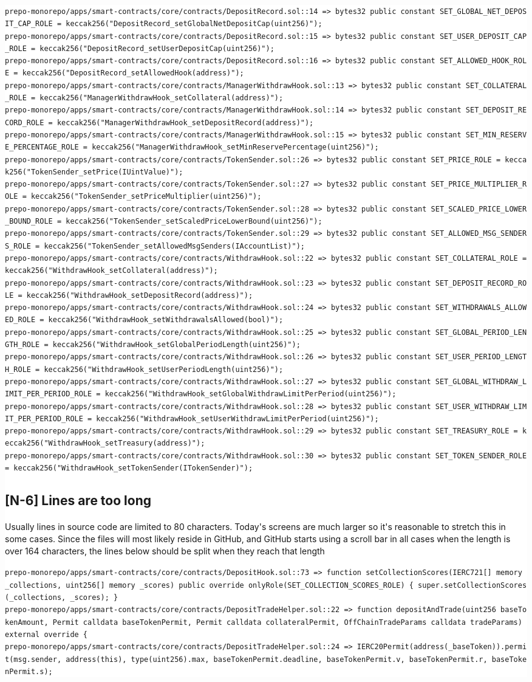 ```
prepo-monorepo/apps/smart-contracts/core/contracts/DepositRecord.sol::14 => bytes32 public constant SET_GLOBAL_NET_DEPOSIT_CAP_ROLE = keccak256("DepositRecord_setGlobalNetDepositCap(uint256)");
prepo-monorepo/apps/smart-contracts/core/contracts/DepositRecord.sol::15 => bytes32 public constant SET_USER_DEPOSIT_CAP_ROLE = keccak256("DepositRecord_setUserDepositCap(uint256)");
prepo-monorepo/apps/smart-contracts/core/contracts/DepositRecord.sol::16 => bytes32 public constant SET_ALLOWED_HOOK_ROLE = keccak256("DepositRecord_setAllowedHook(address)");
prepo-monorepo/apps/smart-contracts/core/contracts/ManagerWithdrawHook.sol::13 => bytes32 public constant SET_COLLATERAL_ROLE = keccak256("ManagerWithdrawHook_setCollateral(address)");
prepo-monorepo/apps/smart-contracts/core/contracts/ManagerWithdrawHook.sol::14 => bytes32 public constant SET_DEPOSIT_RECORD_ROLE = keccak256("ManagerWithdrawHook_setDepositRecord(address)");
prepo-monorepo/apps/smart-contracts/core/contracts/ManagerWithdrawHook.sol::15 => bytes32 public constant SET_MIN_RESERVE_PERCENTAGE_ROLE = keccak256("ManagerWithdrawHook_setMinReservePercentage(uint256)");
prepo-monorepo/apps/smart-contracts/core/contracts/TokenSender.sol::26 => bytes32 public constant SET_PRICE_ROLE = keccak256("TokenSender_setPrice(IUintValue)");
prepo-monorepo/apps/smart-contracts/core/contracts/TokenSender.sol::27 => bytes32 public constant SET_PRICE_MULTIPLIER_ROLE = keccak256("TokenSender_setPriceMultiplier(uint256)");
prepo-monorepo/apps/smart-contracts/core/contracts/TokenSender.sol::28 => bytes32 public constant SET_SCALED_PRICE_LOWER_BOUND_ROLE = keccak256("TokenSender_setScaledPriceLowerBound(uint256)");
prepo-monorepo/apps/smart-contracts/core/contracts/TokenSender.sol::29 => bytes32 public constant SET_ALLOWED_MSG_SENDERS_ROLE = keccak256("TokenSender_setAllowedMsgSenders(IAccountList)");
prepo-monorepo/apps/smart-contracts/core/contracts/WithdrawHook.sol::22 => bytes32 public constant SET_COLLATERAL_ROLE = keccak256("WithdrawHook_setCollateral(address)");
prepo-monorepo/apps/smart-contracts/core/contracts/WithdrawHook.sol::23 => bytes32 public constant SET_DEPOSIT_RECORD_ROLE = keccak256("WithdrawHook_setDepositRecord(address)");
prepo-monorepo/apps/smart-contracts/core/contracts/WithdrawHook.sol::24 => bytes32 public constant SET_WITHDRAWALS_ALLOWED_ROLE = keccak256("WithdrawHook_setWithdrawalsAllowed(bool)");
prepo-monorepo/apps/smart-contracts/core/contracts/WithdrawHook.sol::25 => bytes32 public constant SET_GLOBAL_PERIOD_LENGTH_ROLE = keccak256("WithdrawHook_setGlobalPeriodLength(uint256)");
prepo-monorepo/apps/smart-contracts/core/contracts/WithdrawHook.sol::26 => bytes32 public constant SET_USER_PERIOD_LENGTH_ROLE = keccak256("WithdrawHook_setUserPeriodLength(uint256)");
prepo-monorepo/apps/smart-contracts/core/contracts/WithdrawHook.sol::27 => bytes32 public constant SET_GLOBAL_WITHDRAW_LIMIT_PER_PERIOD_ROLE = keccak256("WithdrawHook_setGlobalWithdrawLimitPerPeriod(uint256)");
prepo-monorepo/apps/smart-contracts/core/contracts/WithdrawHook.sol::28 => bytes32 public constant SET_USER_WITHDRAW_LIMIT_PER_PERIOD_ROLE = keccak256("WithdrawHook_setUserWithdrawLimitPerPeriod(uint256)");
prepo-monorepo/apps/smart-contracts/core/contracts/WithdrawHook.sol::29 => bytes32 public constant SET_TREASURY_ROLE = keccak256("WithdrawHook_setTreasury(address)");
prepo-monorepo/apps/smart-contracts/core/contracts/WithdrawHook.sol::30 => bytes32 public constant SET_TOKEN_SENDER_ROLE = keccak256("WithdrawHook_setTokenSender(ITokenSender)");
```

## [N-6] Lines are too long

Usually lines in source code are limited to 80 characters. Today's screens are much larger so it's reasonable to stretch this in some cases. Since the files will most likely reside in GitHub, and GitHub starts using a scroll bar in all cases when the length is over 164 characters, the lines below should be split when they reach that length

```
prepo-monorepo/apps/smart-contracts/core/contracts/DepositHook.sol::73 => function setCollectionScores(IERC721[] memory _collections, uint256[] memory _scores) public override onlyRole(SET_COLLECTION_SCORES_ROLE) { super.setCollectionScores(_collections, _scores); }
prepo-monorepo/apps/smart-contracts/core/contracts/DepositTradeHelper.sol::22 => function depositAndTrade(uint256 baseTokenAmount, Permit calldata baseTokenPermit, Permit calldata collateralPermit, OffChainTradeParams calldata tradeParams) external override {
prepo-monorepo/apps/smart-contracts/core/contracts/DepositTradeHelper.sol::24 => IERC20Permit(address(_baseToken)).permit(msg.sender, address(this), type(uint256).max, baseTokenPermit.deadline, baseTokenPermit.v, baseTokenPermit.r, baseTokenPermit.s);
```